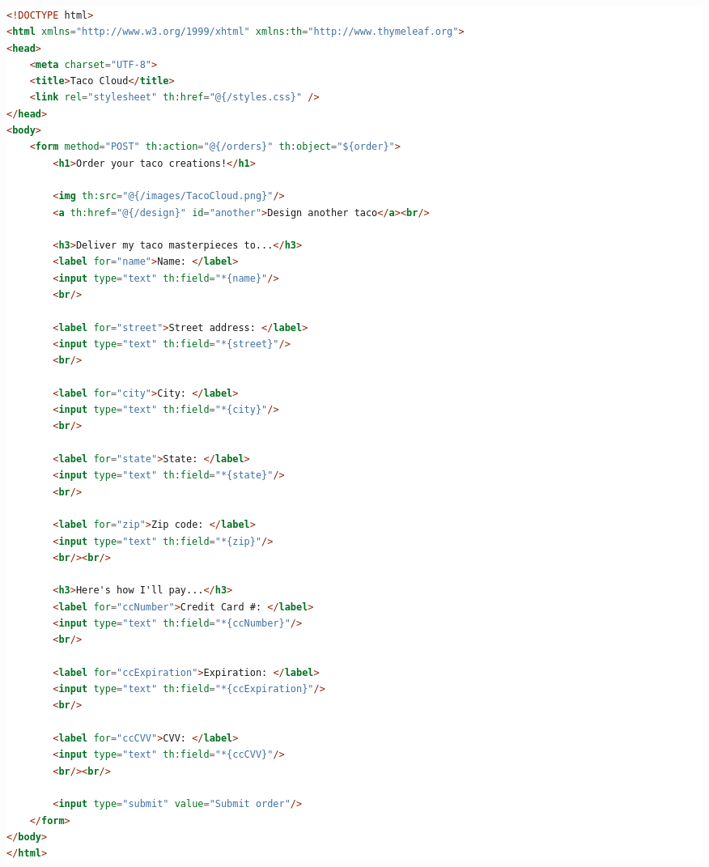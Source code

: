 ```html
<!DOCTYPE html>
<html xmlns="http://www.w3.org/1999/xhtml" xmlns:th="http://www.thymeleaf.org">
<head>
	<meta charset="UTF-8">
    <title>Taco Cloud</title>
    <link rel="stylesheet" th:href="@{/styles.css}" />
</head>
<body>
	<form method="POST" th:action="@{/orders}" th:object="${order}">
		<h1>Order your taco creations!</h1>
		
		<img th:src="@{/images/TacoCloud.png}"/>
      	<a th:href="@{/design}" id="another">Design another taco</a><br/>
      	
		<h3>Deliver my taco masterpieces to...</h3>
		<label for="name">Name: </label>
		<input type="text" th:field="*{name}"/>	
		<br/>
		
		<label for="street">Street address: </label>
		<input type="text" th:field="*{street}"/>
		<br/>
		
		<label for="city">City: </label>
		<input type="text" th:field="*{city}"/>
		<br/>
		
		<label for="state">State: </label>
		<input type="text" th:field="*{state}"/>				
		<br/>
		
		<label for="zip">Zip code: </label>
		<input type="text" th:field="*{zip}"/>	
		<br/><br/>
		
		<h3>Here's how I'll pay...</h3>
		<label for="ccNumber">Credit Card #: </label>
		<input type="text" th:field="*{ccNumber}"/>		
		<br/>
		
		<label for="ccExpiration">Expiration: </label>
		<input type="text" th:field="*{ccExpiration}"/>			
		<br/>
		
		<label for="ccCVV">CVV: </label>
		<input type="text" th:field="*{ccCVV}"/>		
		<br/><br/>
		
		<input type="submit" value="Submit order"/>      	
	</form>
</body>
</html>
```
